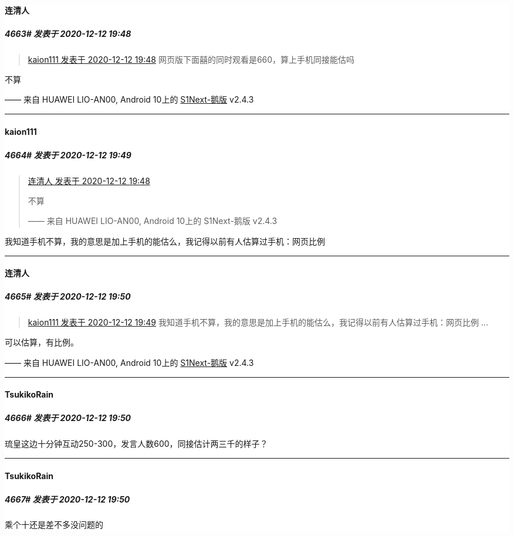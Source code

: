 ####  连清人  
##### 4663#       发表于 2020-12-12 19:48


<blockquote><a href="httphttps://bbs.saraba1st.com/2b/forum.php?mod=redirect&amp;goto=findpost&amp;pid=49698481&amp;ptid=1976378" target="_blank">kaion111 发表于 2020-12-12 19:48</a>
网页版下面囍的同时观看是660，算上手机同接能估吗</blockquote>
不算

—— 来自 HUAWEI LIO-AN00, Android 10上的 [S1Next-鹅版](https://github.com/ykrank/S1-Next/releases) v2.4.3


*****

####  kaion111  
##### 4664#       发表于 2020-12-12 19:49


<blockquote><a href="httphttps://bbs.saraba1st.com/2b/forum.php?mod=redirect&amp;goto=findpost&amp;pid=49698483&amp;ptid=1976378" target="_blank">连清人 发表于 2020-12-12 19:48</a>

不算


—— 来自 HUAWEI LIO-AN00, Android 10上的 S1Next-鹅版 v2.4.3</blockquote>
我知道手机不算，我的意思是加上手机的能估么，我记得以前有人估算过手机：网页比例


*****

####  连清人  
##### 4665#       发表于 2020-12-12 19:50


<blockquote><a href="httphttps://bbs.saraba1st.com/2b/forum.php?mod=redirect&amp;goto=findpost&amp;pid=49698499&amp;ptid=1976378" target="_blank">kaion111 发表于 2020-12-12 19:49</a>
我知道手机不算，我的意思是加上手机的能估么，我记得以前有人估算过手机：网页比例 ...</blockquote>
可以估算，有比例。

—— 来自 HUAWEI LIO-AN00, Android 10上的 [S1Next-鹅版](https://github.com/ykrank/S1-Next/releases) v2.4.3


*****

####  TsukikoRain  
##### 4666#       发表于 2020-12-12 19:50


琉皇这边十分钟互动250-300，发言人数600，同接估计两三千的样子？


*****

####  TsukikoRain  
##### 4667#       发表于 2020-12-12 19:50


乘个十还是差不多没问题的

